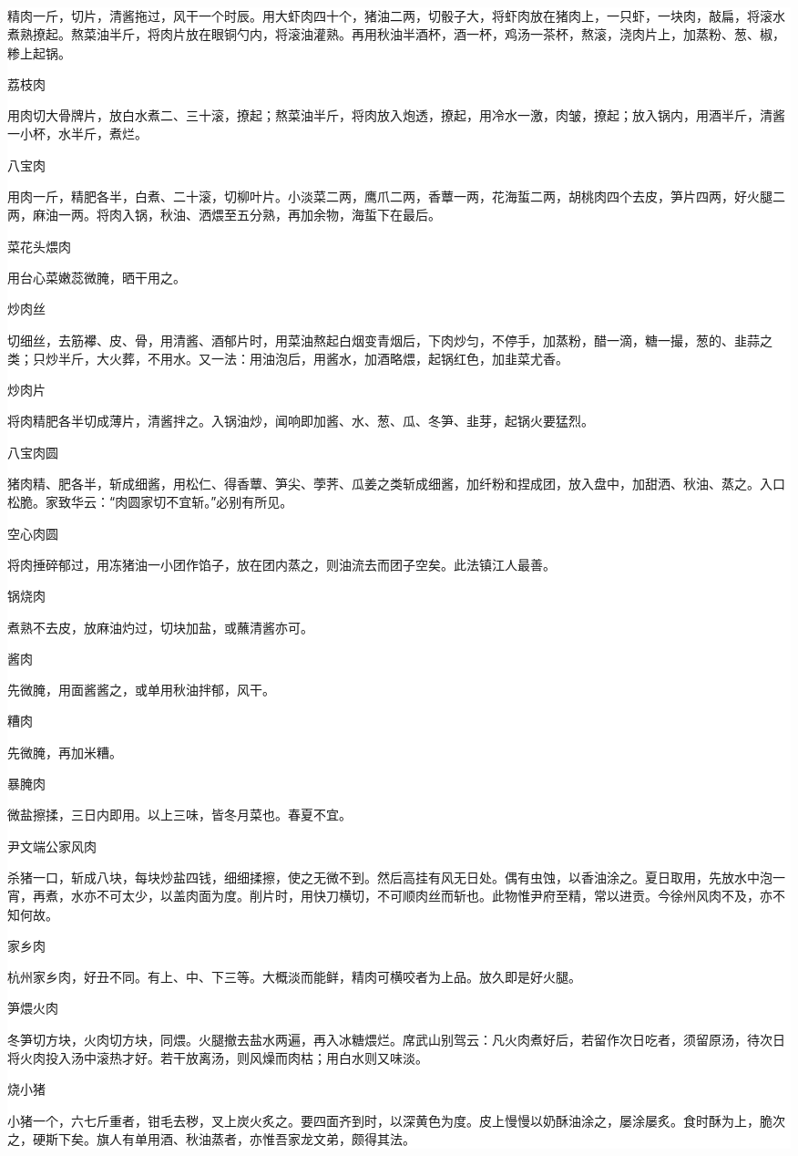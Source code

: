 精肉一斤，切片，清酱拖过，风干一个时辰。用大虾肉四十个，猪油二两，切骰子大，将虾肉放在猪肉上，一只虾，一块肉，敲扁，将滚水煮熟撩起。熬菜油半斤，将肉片放在眼铜勺内，将滚油灌熟。再用秋油半酒杯，酒一杯，鸡汤一茶杯，熬滚，浇肉片上，加蒸粉、葱、椒，糁上起锅。  

荔枝肉  

用肉切大骨牌片，放白水煮二、三十滚，撩起；熬菜油半斤，将肉放入炮透，撩起，用冷水一激，肉皱，撩起；放入锅内，用酒半斤，清酱一小杯，水半斤，煮烂。  

八宝肉  

用肉一斤，精肥各半，白煮、二十滚，切柳叶片。小淡菜二两，鹰爪二两，香蕈一两，花海蜇二两，胡桃肉四个去皮，笋片四两，好火腿二两，麻油一两。将肉入锅，秋油、洒煨至五分熟，再加余物，海蜇下在最后。  

菜花头煨肉  

用台心菜嫩蕊微腌，晒干用之。  

炒肉丝  

切细丝，去筋襻、皮、骨，用清酱、酒郁片时，用菜油熬起白烟变青烟后，下肉炒匀，不停手，加蒸粉，醋一滴，糖一撮，葱的、韭蒜之类；只炒半斤，大火葬，不用水。又一法：用油泡后，用酱水，加酒略煨，起锅红色，加韭菜尤香。  

炒肉片  

将肉精肥各半切成薄片，清酱拌之。入锅油炒，闻响即加酱、水、葱、瓜、冬笋、韭芽，起锅火要猛烈。  

八宝肉圆  

猪肉精、肥各半，斩成细酱，用松仁、得香蕈、笋尖、荸荠、瓜姜之类斩成细酱，加纤粉和捏成团，放入盘中，加甜洒、秋油、蒸之。入口松脆。家致华云：“肉圆家切不宜斩。”必别有所见。  

空心肉圆  

将肉捶碎郁过，用冻猪油一小团作馅子，放在团内蒸之，则油流去而团子空矣。此法镇江人最善。  

锅烧肉  

煮熟不去皮，放麻油灼过，切块加盐，或蘸清酱亦可。  

酱肉  

先微腌，用面酱酱之，或单用秋油拌郁，风干。  

糟肉  

先微腌，再加米糟。  

暴腌肉  

微盐擦揉，三日内即用。以上三味，皆冬月菜也。春夏不宜。  

尹文端公家风肉  

杀猪一口，斩成八块，每块炒盐四钱，细细揉擦，使之无微不到。然后高挂有风无日处。偶有虫蚀，以香油涂之。夏日取用，先放水中泡一宵，再煮，水亦不可太少，以盖肉面为度。削片时，用快刀横切，不可顺肉丝而斩也。此物惟尹府至精，常以进贡。今徐州风肉不及，亦不知何故。  

家乡肉  

杭州家乡肉，好丑不同。有上、中、下三等。大概淡而能鲜，精肉可横咬者为上品。放久即是好火腿。  

笋煨火肉  

冬笋切方块，火肉切方块，同煨。火腿撤去盐水两遍，再入冰糖煨烂。席武山别驾云：凡火肉煮好后，若留作次日吃者，须留原汤，待次日将火肉投入汤中滚热才好。若干放离汤，则风燥而肉枯；用白水则又味淡。  

烧小猪  

小猪一个，六七斤重者，钳毛去秽，叉上炭火炙之。要四面齐到时，以深黄色为度。皮上慢慢以奶酥油涂之，屡涂屡炙。食时酥为上，脆次之，硬斯下矣。旗人有单用酒、秋油蒸者，亦惟吾家龙文弟，颇得其法。  
